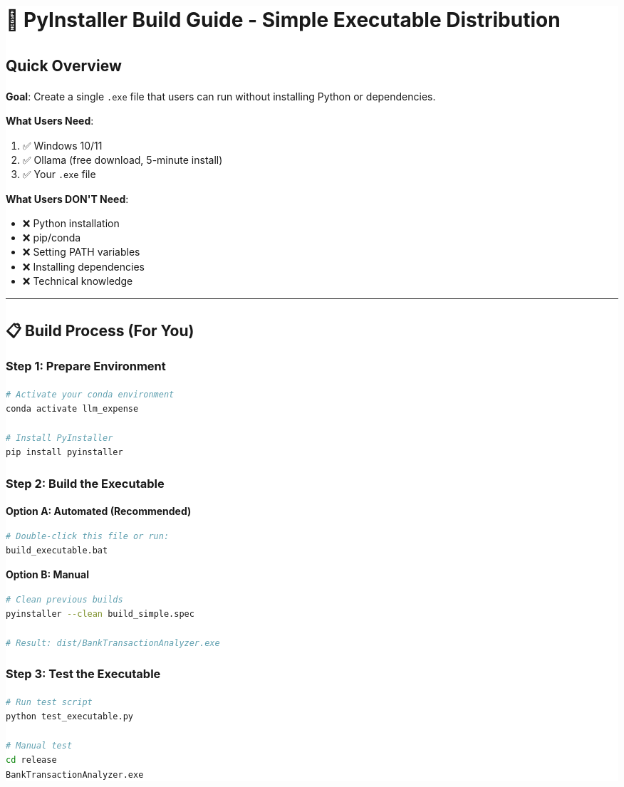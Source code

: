 # 🎯 PyInstaller Build Guide - Simple Executable Distribution

## Quick Overview

**Goal**: Create a single `.exe` file that users can run without installing Python or dependencies.

**What Users Need**:
1. ✅ Windows 10/11
2. ✅ Ollama (free download, 5-minute install)
3. ✅ Your `.exe` file

**What Users DON'T Need**:
- ❌ Python installation
- ❌ pip/conda
- ❌ Setting PATH variables
- ❌ Installing dependencies
- ❌ Technical knowledge

---

## 📋 Build Process (For You)

### Step 1: Prepare Environment

```bash
# Activate your conda environment
conda activate llm_expense

# Install PyInstaller
pip install pyinstaller
```

### Step 2: Build the Executable

**Option A: Automated (Recommended)**
```bash
# Double-click this file or run:
build_executable.bat
```

**Option B: Manual**
```bash
# Clean previous builds
pyinstaller --clean build_simple.spec

# Result: dist/BankTransactionAnalyzer.exe
```

### Step 3: Test the Executable

```bash
# Run test script
python test_executable.py

# Manual test
cd release
BankTransactionAnalyzer.exe
```
